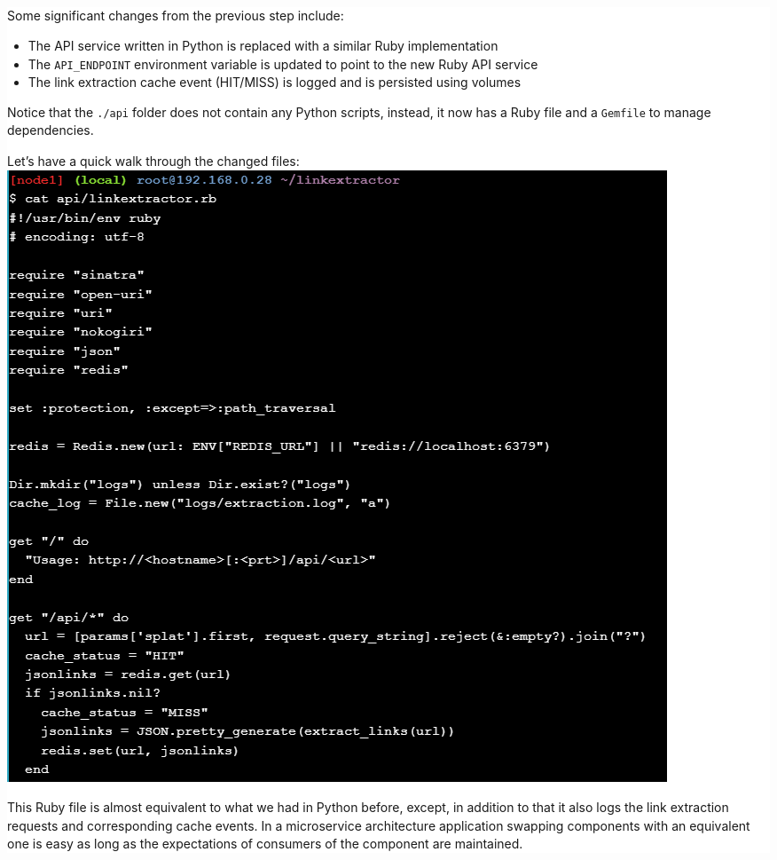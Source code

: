 Some significant changes from the previous step include:
- The API service written in Python is replaced with a similar Ruby implementation
- The ```API_ENDPOINT``` environment variable is updated to point to the new Ruby API service
- The link extraction cache event (HIT/MISS) is logged and is persisted using volumes

Notice that the ```./api``` folder does not contain any Python scripts, instead, it now has a Ruby file and a ```Gemfile``` to manage dependencies.

Let’s have a quick walk through the changed files:<br>
![gb49](https://github.com/AnggerFNS/tekn-cloud-computing/blob/1c54716edda12fa979915cb1a6ccb2e0a1c7fa4c/minggu-11/49.PNG)<br>

This Ruby file is almost equivalent to what we had in Python before, except, in addition to that it also logs the link extraction requests and corresponding cache events. In a microservice architecture application swapping components with an equivalent one is easy as long as the expectations of consumers of the component are maintained.<br>